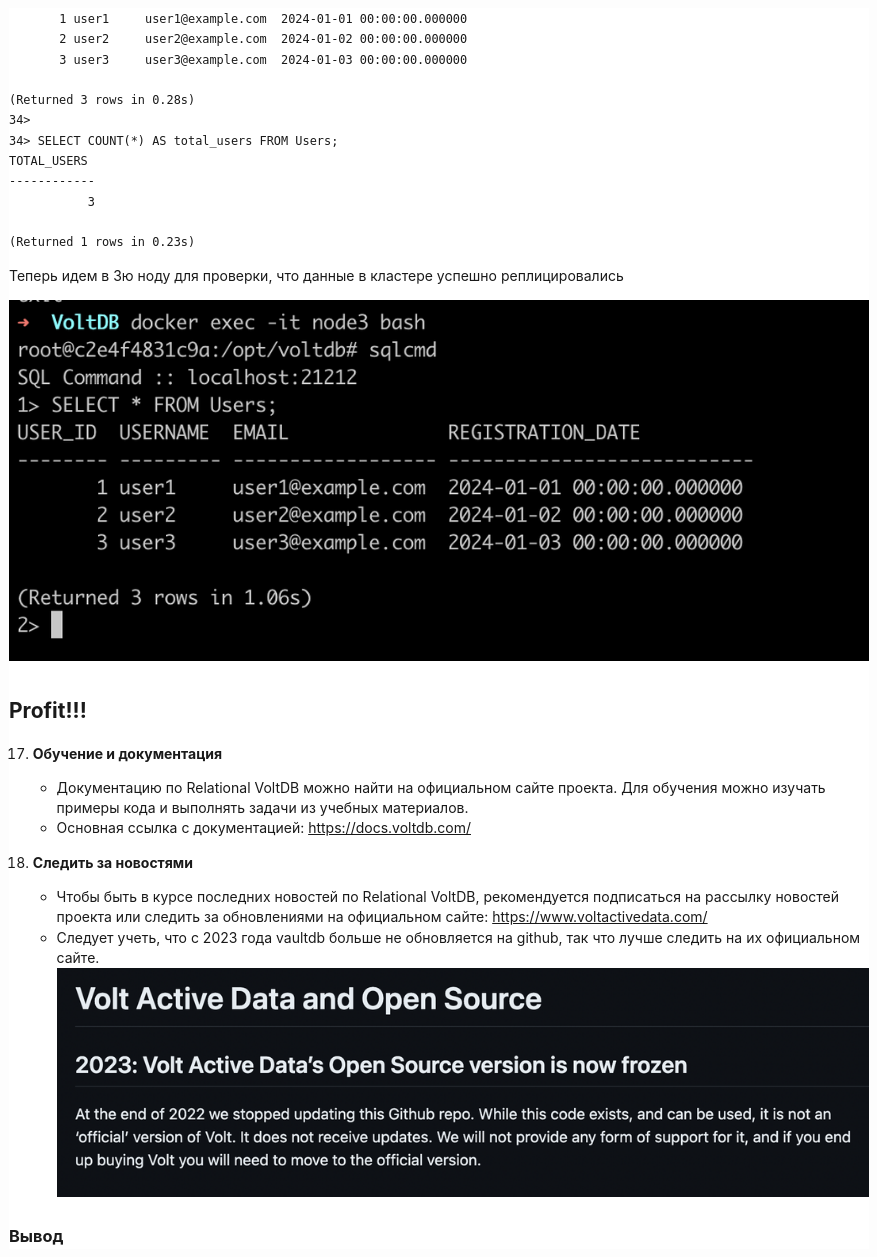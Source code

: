 ```
       1 user1     user1@example.com  2024-01-01 00:00:00.000000
       2 user2     user2@example.com  2024-01-02 00:00:00.000000
       3 user3     user3@example.com  2024-01-03 00:00:00.000000

(Returned 3 rows in 0.28s)
34>
34> SELECT COUNT(*) AS total_users FROM Users;
TOTAL_USERS
------------
           3

(Returned 1 rows in 0.23s)
```

Теперь идем в 3ю ноду для проверки, что данные в кластере успешно реплицировались

![](images/4.png)

## Profit!!!

17. **Обучение и документация**
    - Документацию по Relational VoltDB можно найти на официальном сайте проекта. Для обучения можно изучать примеры кода и выполнять задачи из учебных материалов.
    - Основная ссылка с документацией: https://docs.voltdb.com/

18. **Следить за новостями**
    - Чтобы быть в курсе последних новостей по Relational VoltDB, рекомендуется подписаться на рассылку новостей проекта или следить за обновлениями на официальном сайте: https://www.voltactivedata.com/
    - Следует учеть, что с 2023 года vaultdb больше не обновляется на github, так что лучше следить на их официальном сайте.
      ![](images/2.png)
### Вывод